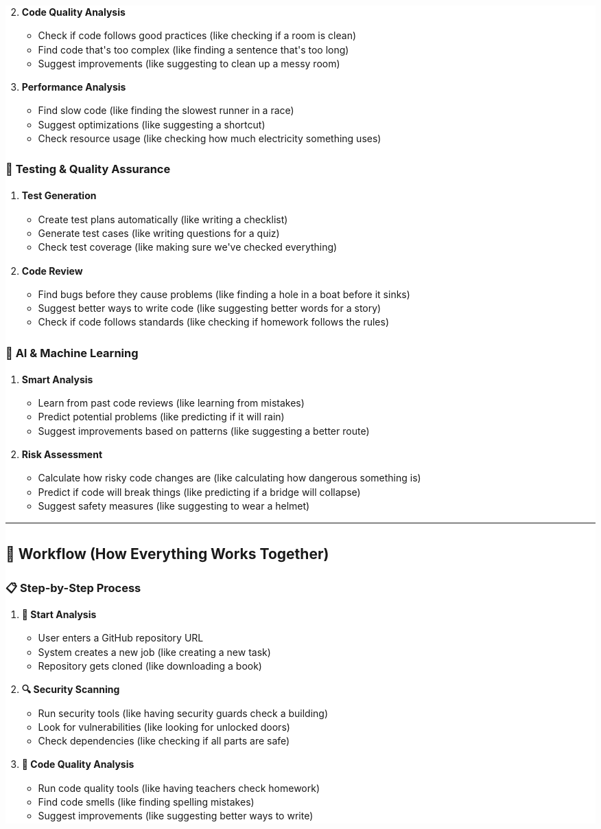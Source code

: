 2. **Code Quality Analysis**
   - Check if code follows good practices (like checking if a room is clean)
   - Find code that's too complex (like finding a sentence that's too long)
   - Suggest improvements (like suggesting to clean up a messy room)

3. **Performance Analysis**
   - Find slow code (like finding the slowest runner in a race)
   - Suggest optimizations (like suggesting a shortcut)
   - Check resource usage (like checking how much electricity something uses)

### 🧪 **Testing & Quality Assurance**
1. **Test Generation**
   - Create test plans automatically (like writing a checklist)
   - Generate test cases (like writing questions for a quiz)
   - Check test coverage (like making sure we've checked everything)

2. **Code Review**
   - Find bugs before they cause problems (like finding a hole in a boat before it sinks)
   - Suggest better ways to write code (like suggesting better words for a story)
   - Check if code follows standards (like checking if homework follows the rules)

### 🤖 **AI & Machine Learning**
1. **Smart Analysis**
   - Learn from past code reviews (like learning from mistakes)
   - Predict potential problems (like predicting if it will rain)
   - Suggest improvements based on patterns (like suggesting a better route)

2. **Risk Assessment**
   - Calculate how risky code changes are (like calculating how dangerous something is)
   - Predict if code will break things (like predicting if a bridge will collapse)
   - Suggest safety measures (like suggesting to wear a helmet)

---

## 🔄 **Workflow (How Everything Works Together)**

### 📋 **Step-by-Step Process**

1. **🚀 Start Analysis**
   - User enters a GitHub repository URL
   - System creates a new job (like creating a new task)
   - Repository gets cloned (like downloading a book)

2. **🔍 Security Scanning**
   - Run security tools (like having security guards check a building)
   - Look for vulnerabilities (like looking for unlocked doors)
   - Check dependencies (like checking if all parts are safe)

3. **🎯 Code Quality Analysis**
   - Run code quality tools (like having teachers check homework)
   - Find code smells (like finding spelling mistakes)
   - Suggest improvements (like suggesting better ways to write)
